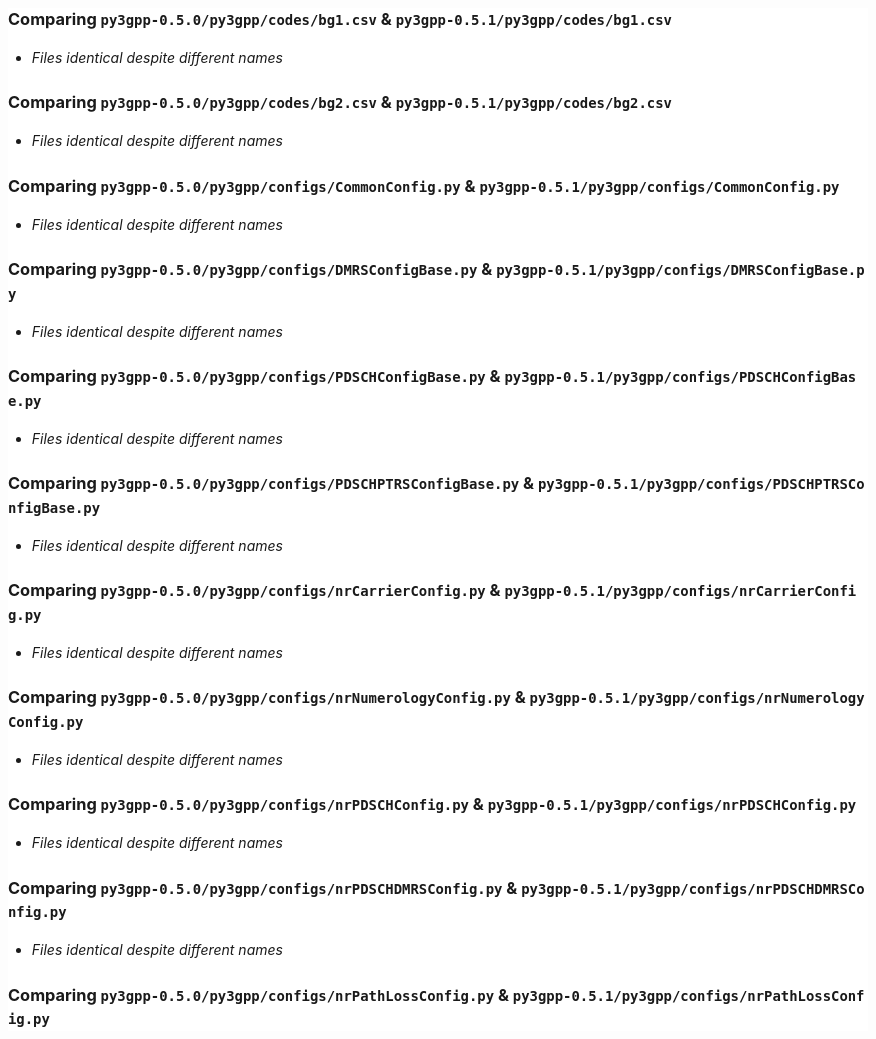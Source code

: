 ### Comparing `py3gpp-0.5.0/py3gpp/codes/bg1.csv` & `py3gpp-0.5.1/py3gpp/codes/bg1.csv`

 * *Files identical despite different names*

### Comparing `py3gpp-0.5.0/py3gpp/codes/bg2.csv` & `py3gpp-0.5.1/py3gpp/codes/bg2.csv`

 * *Files identical despite different names*

### Comparing `py3gpp-0.5.0/py3gpp/configs/CommonConfig.py` & `py3gpp-0.5.1/py3gpp/configs/CommonConfig.py`

 * *Files identical despite different names*

### Comparing `py3gpp-0.5.0/py3gpp/configs/DMRSConfigBase.py` & `py3gpp-0.5.1/py3gpp/configs/DMRSConfigBase.py`

 * *Files identical despite different names*

### Comparing `py3gpp-0.5.0/py3gpp/configs/PDSCHConfigBase.py` & `py3gpp-0.5.1/py3gpp/configs/PDSCHConfigBase.py`

 * *Files identical despite different names*

### Comparing `py3gpp-0.5.0/py3gpp/configs/PDSCHPTRSConfigBase.py` & `py3gpp-0.5.1/py3gpp/configs/PDSCHPTRSConfigBase.py`

 * *Files identical despite different names*

### Comparing `py3gpp-0.5.0/py3gpp/configs/nrCarrierConfig.py` & `py3gpp-0.5.1/py3gpp/configs/nrCarrierConfig.py`

 * *Files identical despite different names*

### Comparing `py3gpp-0.5.0/py3gpp/configs/nrNumerologyConfig.py` & `py3gpp-0.5.1/py3gpp/configs/nrNumerologyConfig.py`

 * *Files identical despite different names*

### Comparing `py3gpp-0.5.0/py3gpp/configs/nrPDSCHConfig.py` & `py3gpp-0.5.1/py3gpp/configs/nrPDSCHConfig.py`

 * *Files identical despite different names*

### Comparing `py3gpp-0.5.0/py3gpp/configs/nrPDSCHDMRSConfig.py` & `py3gpp-0.5.1/py3gpp/configs/nrPDSCHDMRSConfig.py`

 * *Files identical despite different names*

### Comparing `py3gpp-0.5.0/py3gpp/configs/nrPathLossConfig.py` & `py3gpp-0.5.1/py3gpp/configs/nrPathLossConfig.py`
